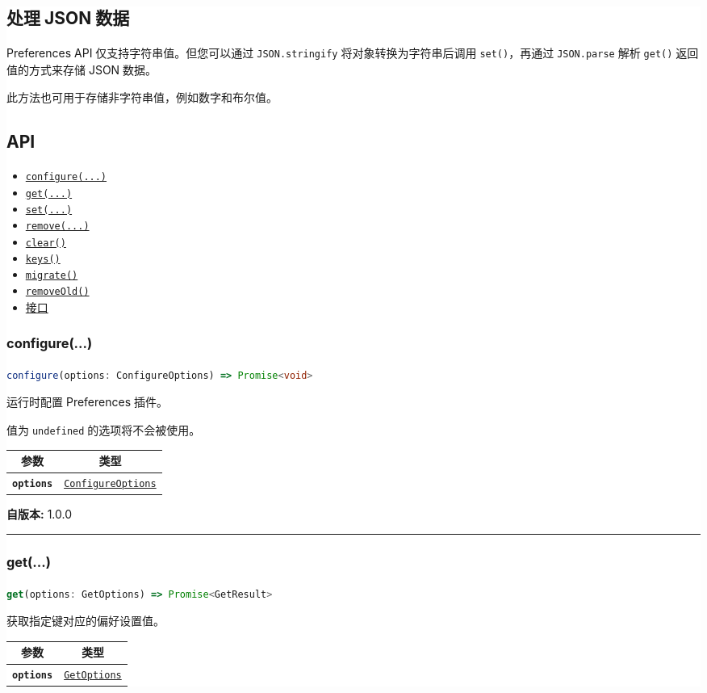 ## 处理 JSON 数据

Preferences API 仅支持字符串值。但您可以通过 `JSON.stringify` 将对象转换为字符串后调用 `set()`，再通过 `JSON.parse` 解析 `get()` 返回值的方式来存储 JSON 数据。

此方法也可用于存储非字符串值，例如数字和布尔值。

## API

<docgen-index>

* [`configure(...)`](#configure)
* [`get(...)`](#get)
* [`set(...)`](#set)
* [`remove(...)`](#remove)
* [`clear()`](#clear)
* [`keys()`](#keys)
* [`migrate()`](#migrate)
* [`removeOld()`](#removeold)
* [接口](#interfaces)

</docgen-index>

<docgen-api>


### configure(...)

```typescript
configure(options: ConfigureOptions) => Promise<void>
```

运行时配置 Preferences 插件。

值为 `undefined` 的选项将不会被使用。

| 参数          | 类型                                                          |
| ------------- | ------------------------------------------------------------- |
| **`options`** | <code><a href="#configureoptions">ConfigureOptions</a></code> |

**自版本:** 1.0.0

--------------------


### get(...)

```typescript
get(options: GetOptions) => Promise<GetResult>
```

获取指定键对应的偏好设置值。

| 参数          | 类型                                              |
| ------------- | ------------------------------------------------- |
| **`options`** | <code><a href="#getoptions">GetOptions</a></code> |
